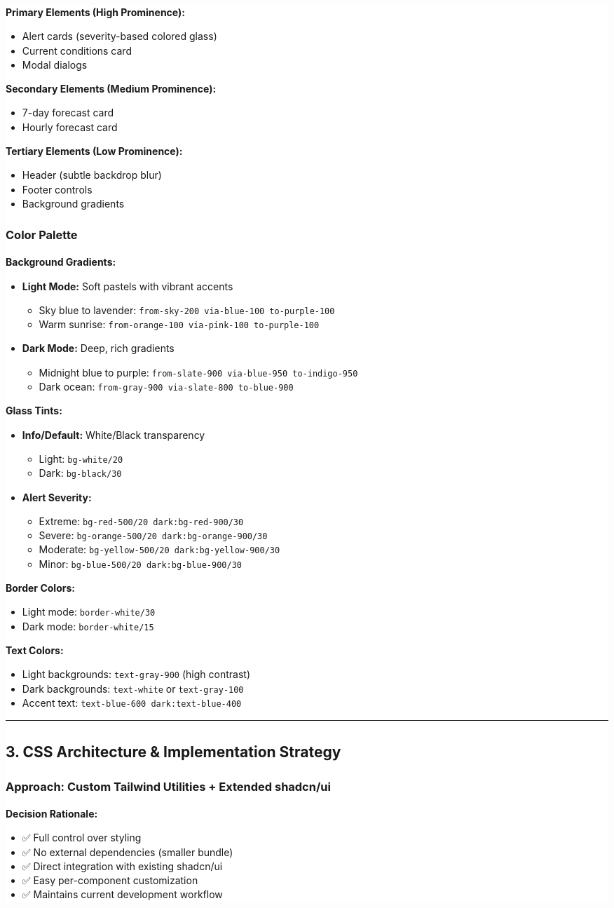 **Primary Elements (High Prominence):**
- Alert cards (severity-based colored glass)
- Current conditions card
- Modal dialogs

**Secondary Elements (Medium Prominence):**
- 7-day forecast card
- Hourly forecast card

**Tertiary Elements (Low Prominence):**
- Header (subtle backdrop blur)
- Footer controls
- Background gradients

### Color Palette

**Background Gradients:**
- **Light Mode:** Soft pastels with vibrant accents
  - Sky blue to lavender: `from-sky-200 via-blue-100 to-purple-100`
  - Warm sunrise: `from-orange-100 via-pink-100 to-purple-100`

- **Dark Mode:** Deep, rich gradients
  - Midnight blue to purple: `from-slate-900 via-blue-950 to-indigo-950`
  - Dark ocean: `from-gray-900 via-slate-800 to-blue-900`

**Glass Tints:**
- **Info/Default:** White/Black transparency
  - Light: `bg-white/20`
  - Dark: `bg-black/30`

- **Alert Severity:**
  - Extreme: `bg-red-500/20 dark:bg-red-900/30`
  - Severe: `bg-orange-500/20 dark:bg-orange-900/30`
  - Moderate: `bg-yellow-500/20 dark:bg-yellow-900/30`
  - Minor: `bg-blue-500/20 dark:bg-blue-900/30`

**Border Colors:**
- Light mode: `border-white/30`
- Dark mode: `border-white/15`

**Text Colors:**
- Light backgrounds: `text-gray-900` (high contrast)
- Dark backgrounds: `text-white` or `text-gray-100`
- Accent text: `text-blue-600 dark:text-blue-400`

---

## 3. CSS Architecture & Implementation Strategy

### Approach: Custom Tailwind Utilities + Extended shadcn/ui

**Decision Rationale:**
- ✅ Full control over styling
- ✅ No external dependencies (smaller bundle)
- ✅ Direct integration with existing shadcn/ui
- ✅ Easy per-component customization
- ✅ Maintains current development workflow
